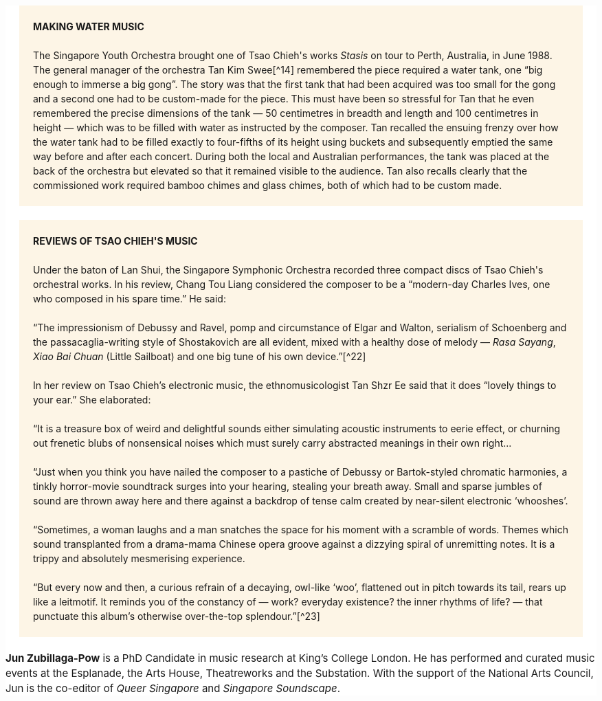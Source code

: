 <span style="background-colour: #fff6ba; padding: 20px; margin: 20px; background:#FDF5E6; display:block; font-size:1rem; line-height:1.5rem;"> 
<b>MAKING WATER MUSIC</b>
<br><br>
The Singapore Youth Orchestra brought one of Tsao Chieh's works <i>Stasis</i> on tour to Perth, Australia, in June 1988. The general manager of the orchestra Tan Kim Swee[^14] remembered the piece required a water tank, one “big enough to immerse a big gong”. The story was that the first tank that had been acquired was too small for the gong and a second one had to be custom-made for the piece. This must have been so stressful for Tan that he even remembered the precise dimensions of the tank — 50 centimetres in breadth and length and 100 centimetres in height — which was to be filled with water as instructed by the composer. Tan recalled the ensuing frenzy over how the water tank had to be filled exactly to four-fifths of its height using buckets and subsequently emptied the same way before and after each concert. During both the local and Australian performances, the tank was placed at the back of the orchestra but elevated so that it remained visible to the audience. Tan also recalls clearly that the commissioned work required bamboo chimes and glass chimes, both of which had to be custom made.</span>

<span style="background-colour: #fff6ba; padding: 20px; margin: 20px; background:#FDF5E6; display:block; font-size:1rem; line-height:1.5rem;"> 
<b>REVIEWS OF TSAO CHIEH'S MUSIC</b>
<br><br>
Under the baton of Lan Shui, the Singapore Symphonic Orchestra recorded three compact discs of Tsao Chieh's orchestral works. In his review, Chang Tou Liang considered the composer to be a “modern-day Charles Ives, one who composed in his spare time.” He said: 
<br><br>
“The impressionism of Debussy and Ravel, pomp and circumstance of Elgar and Walton, serialism of Schoenberg and the passacaglia-writing style of Shostakovich are all evident, mixed with a healthy dose of melody — <i>Rasa Sayang</i>, <i>Xiao Bai Chuan</i> (Little Sailboat) and one big tune of his own device.”[^22]
<br><br>
In her review on Tsao Chieh’s electronic music, the ethnomusicologist Tan Shzr Ee said that it does “lovely things to your ear.” She elaborated:
<br><br>
“It is a treasure box of weird and delightful sounds either simulating acoustic instruments to eerie effect, or churning out frenetic blubs of nonsensical noises which must surely carry abstracted meanings in their own right...
<br><br>
“Just when you think you have nailed the composer to a pastiche of Debussy or Bartok-styled chromatic harmonies, a tinkly horror-movie soundtrack surges into your hearing, stealing your breath away. Small and sparse jumbles of sound are thrown away here and there against a backdrop of tense calm created by near-silent electronic ‘whooshes’.
<br><br>
“Sometimes, a woman laughs and a man snatches the space for his moment with a scramble of words. Themes which sound transplanted from a drama-mama Chinese opera groove against a dizzying spiral of unremitting notes. It is a trippy and absolutely mesmerising experience.
<br><br>
“But every now and then, a curious refrain of a decaying, owl-like ‘woo’, flattened out in pitch towards its tail, rears up like a leitmotif. It reminds you of the constancy of — work? everyday existence? the inner rhythms of life? — that punctuate this album’s otherwise over-the-top splendour.”[^23]</span>

<p style="font-size:15px;"><b>Jun Zubillaga-Pow</b> is a PhD Candidate in music research at King’s College London. He has performed and curated music events at the Esplanade, the Arts House, Theatreworks and the Substation. With the support of the National Arts Council, Jun is the co-editor of <i>Queer Singapore</i> and <i>Singapore Soundscape</i>.</p>


[^1]: [Top HSC pupil: Two in the running](http://eresources.nlb.gov.sg/newspapers/Digitised/Article/straitstimes19720306-1.2.73). (1972, March 6). <i>The Straits Times</i>, p. 11. Retrieved from NewspaperSG.
[^2]: Cheah, P. (1986, February 6). [Soldier composes a Singapore suite](http://eresources.nlb.gov.sg/newspapers/Digitised/Article/straitstimes19860206-1.2.277). <i>The Straits Times</i>, p. 32. Retrieved from NewspapersSG.
[^3]: Stanford University. (1985, April 24). <i>Campus report</i>. Retrieved from Stanford University website. 
[^4]: Chua, R. (1986, February 15). [Our history in music](http://eresources.nlb.gov.sg/newspapers/Digitised/Article/straitstimes19860215-1.2.67.24.1). <i>The Straits Times</i>, p. 13. Retrieved from NewspaperSG.
[^5]: *[The Straits Times](http://eresources.nlb.gov.sg/newspapers/Digitised/Article/straitstimes19860206-1.2.277)*, 6 Feb 1986, p. 32.
[^6]: *[The Straits Times](http://eresources.nlb.gov.sg/newspapers/Digitised/Article/straitstimes19860206-1.2.277)*, 6 Feb 1986, p. 32.
[^7]: Emmanuel, G. (1986, June 16). [Romantic touch of Haydn](http://eresources.nlb.gov.sg/newspapers/Digitised/Article/straitstimes19860616-1.2.55.6.1). <i>The Straits Times</i>, p. 19. Retrieved from NewspaperSG.
[^8]: Chang, T.L. (1998, September 18). [Too much to ask of Schweizer](http://eresources.nlb.gov.sg/newspapers/Digitised/Article/straitstimes19980918-1.2.101.5.3). <i>The Straits Times</i>, p. 7. Retrieved from NewspaperSG.
[^9]: [11 vie for best of youth title](http://eresources.nlb.gov.sg/newspapers/Digitised/Article/straitstimes19860904-1.2.37.19). (1986, September 4). <i>The Straits Times</i>, p. 13. Retrieved from NewspaperSG.
[^10]: [Gunners plan big bang for centenary celebrations](http://eresources.nlb.gov.sg/newspapers/Digitised/Article/straitstimes19880209-1.2.28.15). (1988, February 9). <i>The Straits Times</i>, p. 14. Retrieved from NewspaperSG.
[^11]: Yap, M. (1988, February 23). [SAF chief tells of challenges](http://eresources.nlb.gov.sg/newspapers/Digitised/Article/straitstimes19880223-1.2.24.27). <i>The Straits Times</i>, p. 14. Retrieved from NewspaperSG.
[^12]: Sng, S. (Interviewer). (2006, March 28). *[Oral history interview with Tan Kim Swee](https://www.nas.gov.sg/archivesonline/flipviewer/publish/a/afdec841-1160-11e3-83d5-0050568939ad-OHC002992_027/web/html5/index.html?launchlogo=tablet/OralHistoryInterviews_brandingLogo_.png&amp;pn=11)* (Transcript of MP3 recording no. 002992/34/27, pp. 713–738). Retrieved from National Archives of Singapore website. 
[^13]: Lim, H.F. (1988, March 19). [A young pianist’s Sunday treat and a composer’s static work](http://eresources.nlb.gov.sg/newspapers/Digitised/Article/straitstimes19880319-1.2.77.45.6). <i>The Straits Times</i>, p. 39. Retrieved in NewspaperSG.
[^14]: *[Oral history interview with Tan Kim Swee](https://www.nas.gov.sg/archivesonline/flipviewer/publish/a/afdec841-1160-11e3-83d5-0050568939ad-OHC002992_027/web/html5/index.html?launchlogo=tablet/OralHistoryInterviews_brandingLogo_.png&amp;pn=11)*, 28 Mar 2006.
[^15]: Sasitharan, T. (1989, January 9). [Local composers merit patronage](http://eresources.nlb.gov.sg/newspapers/Digitised/Article/straitstimes19890109-1.2.61.9.1). <i>The Straits Times</i>, p. 5. Retrieved from NewspaperSG.
[^16]: *[The Straits Times](http://eresources.nlb.gov.sg/newspapers/Digitised/Article/straitstimes19860215-1.2.67.24.1)*, 15 Feb 1986, p. 13.
[^17]: [It sure beats chicken-scratch](http://eresources.nlb.gov.sg/newspapers/Digitised/Article/straitstimes19920609-1.2.61.4.1). (1992, June 9). <i>The Straits Times</i>, p. 2. Retrieved from NewspaperSG.
[^18]: Looi, P. (1992, July 22).  [Music notes](http://eresources.nlb.gov.sg/newspapers/Digitised/Article/straitstimes19920722-1.2.61.5.3). <i>The Straits Times</i>, p. 5; Phang, M.Y. (1994, March 23). [Music notes](http://eresources.nlb.gov.sg/newspapers/Digitised/Article/straitstimes19940323-1.2.59.5.4). <i>The Straits Times</i>, p. 11. Retrieved from NewspaperSG.
[^19]: [Concert tribute to Singapore composer](http://eresources.nlb.gov.sg/newspapers/Digitised/Article/straitstimes19980115-1.2.127.6). (1998, January 15). <i>The Straits Times</i>, p. 79. Retrieved from NewspaperSG.
[^20]: Looi, P. (1992, July 27). [Rich, controlled performance](http://eresources.nlb.gov.sg/newspapers/Digitised/Article/straitstimes19920727-1.2.63.4.3). <i>The Straits Times</i>, p. 7. Retrieved from NewspaperSG.
[^21]: *[The Straits Times](http://eresources.nlb.gov.sg/newspapers/Digitised/Article/straitstimes19920609-1.2.61.4.1)*, 9 Jun 1992, p. 2. 
[^22]: Chang, T.L. (2001, December 7). [A symphony with sound of Rasa Sayang?](http://eresources.nlb.gov.sg/newspapers/Digitised/Article/straitstimes20011207-1.2.117.8.4.1) <i>The Straits Times</i>, p. 19. Retrieved from NewspaperSG.
[^23]: Tan, S.E. (2002, February 1). [Electrifying electronica](http://eresources.nlb.gov.sg/newspapers/Digitised/Article/straitstimes20020201-1.2.106.3.10). <i>The Straits Times</i>, p. 8. Retrieved from NewspaperSG.